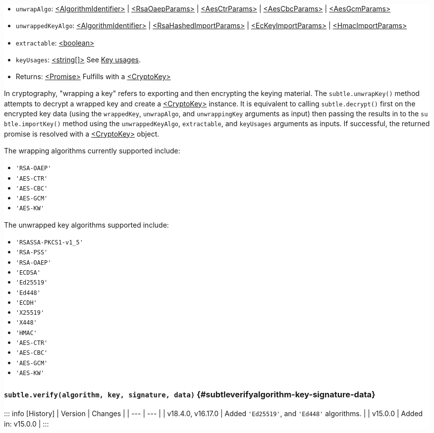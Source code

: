 - `unwrapAlgo`: [\<AlgorithmIdentifier\>](/nodejs/api/webcrypto#class-algorithmidentifier) | [\<RsaOaepParams\>](/nodejs/api/webcrypto#class-rsaoaepparams) | [\<AesCtrParams\>](/nodejs/api/webcrypto#class-aesctrparams) | [\<AesCbcParams\>](/nodejs/api/webcrypto#class-aescbcparams) | [\<AesGcmParams\>](/nodejs/api/webcrypto#class-aesgcmparams)
- `unwrappedKeyAlgo`: [\<AlgorithmIdentifier\>](/nodejs/api/webcrypto#class-algorithmidentifier) | [\<RsaHashedImportParams\>](/nodejs/api/webcrypto#class-rsahashedimportparams) | [\<EcKeyImportParams\>](/nodejs/api/webcrypto#class-eckeyimportparams) | [\<HmacImportParams\>](/nodejs/api/webcrypto#class-hmacimportparams)

- `extractable`: [\<boolean\>](https://developer.mozilla.org/en-US/docs/Web/JavaScript/Data_structures#Boolean_type)
- `keyUsages`: [\<string[]\>](https://developer.mozilla.org/en-US/docs/Web/JavaScript/Data_structures#String_type) See [Key usages](/nodejs/api/webcrypto#cryptokeyusages).
- Returns: [\<Promise\>](https://developer.mozilla.org/en-US/docs/Web/JavaScript/Reference/Global_Objects/Promise) Fulfills with a [\<CryptoKey\>](/nodejs/api/webcrypto#class-cryptokey)

In cryptography, "wrapping a key" refers to exporting and then encrypting the keying material. The `subtle.unwrapKey()` method attempts to decrypt a wrapped key and create a [\<CryptoKey\>](/nodejs/api/webcrypto#class-cryptokey) instance. It is equivalent to calling `subtle.decrypt()` first on the encrypted key data (using the `wrappedKey`, `unwrapAlgo`, and `unwrappingKey` arguments as input) then passing the results in to the `subtle.importKey()` method using the `unwrappedKeyAlgo`, `extractable`, and `keyUsages` arguments as inputs. If successful, the returned promise is resolved with a [\<CryptoKey\>](/nodejs/api/webcrypto#class-cryptokey) object.

The wrapping algorithms currently supported include:

- `'RSA-OAEP'`
- `'AES-CTR'`
- `'AES-CBC'`
- `'AES-GCM'`
- `'AES-KW'`

The unwrapped key algorithms supported include:

- `'RSASSA-PKCS1-v1_5'`
- `'RSA-PSS'`
- `'RSA-OAEP'`
- `'ECDSA'`
- `'Ed25519'`
- `'Ed448'` 
- `'ECDH'`
- `'X25519'`
- `'X448'` 
- `'HMAC'`
- `'AES-CTR'`
- `'AES-CBC'`
- `'AES-GCM'`
- `'AES-KW'`

### `subtle.verify(algorithm, key, signature, data)` {#subtleverifyalgorithm-key-signature-data}


::: info [History]
| Version | Changes |
| --- | --- |
| v18.4.0, v16.17.0 | Added `'Ed25519'`, and `'Ed448'` algorithms. |
| v15.0.0 | Added in: v15.0.0 |
:::
